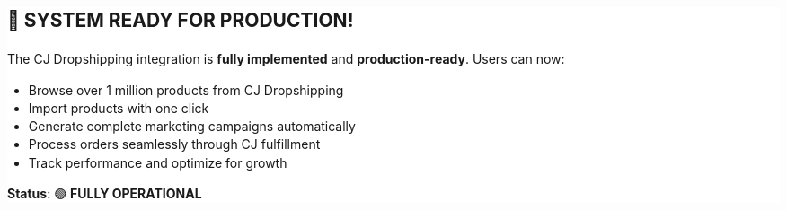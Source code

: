 
## 🎉 SYSTEM READY FOR PRODUCTION!

The CJ Dropshipping integration is **fully implemented** and **production-ready**. Users can now:

- Browse over 1 million products from CJ Dropshipping
- Import products with one click
- Generate complete marketing campaigns automatically
- Process orders seamlessly through CJ fulfillment
- Track performance and optimize for growth

**Status**: 🟢 **FULLY OPERATIONAL**